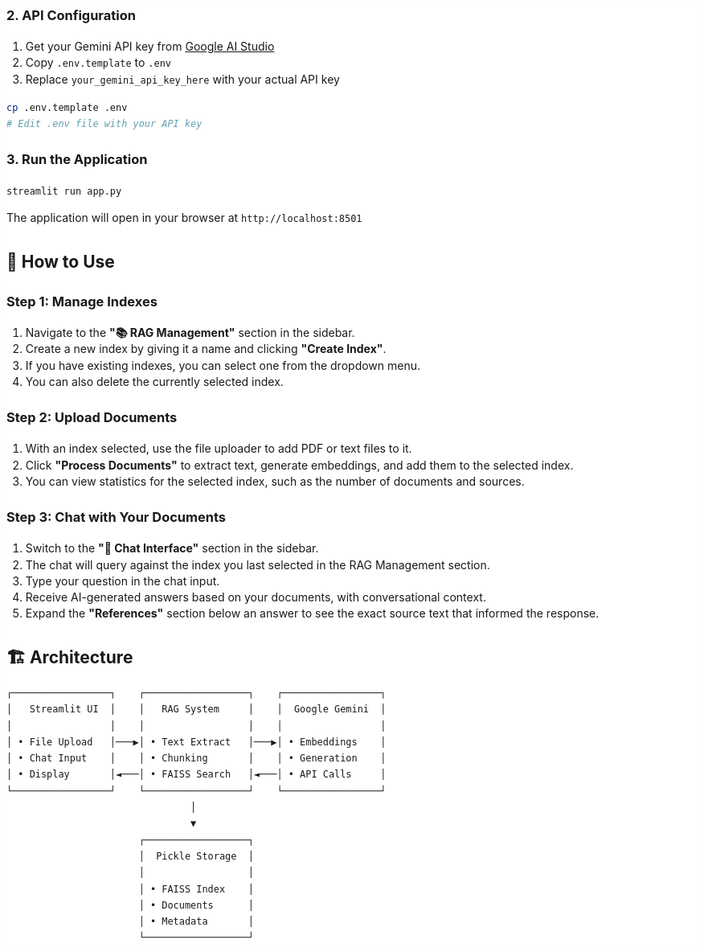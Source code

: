 ### 2. API Configuration

1. Get your Gemini API key from [Google AI Studio](https://makersuite.google.com/app/apikey)
2. Copy `.env.template` to `.env`
3. Replace `your_gemini_api_key_here` with your actual API key

```bash
cp .env.template .env
# Edit .env file with your API key
```

### 3. Run the Application

```bash
streamlit run app.py
```

The application will open in your browser at `http://localhost:8501`

## 📖 How to Use

### Step 1: Manage Indexes
1. Navigate to the **"📚 RAG Management"** section in the sidebar.
2. Create a new index by giving it a name and clicking **"Create Index"**.
3. If you have existing indexes, you can select one from the dropdown menu.
4. You can also delete the currently selected index.

### Step 2: Upload Documents
1. With an index selected, use the file uploader to add PDF or text files to it.
2. Click **"Process Documents"** to extract text, generate embeddings, and add them to the selected index.
3. You can view statistics for the selected index, such as the number of documents and sources.

### Step 3: Chat with Your Documents
1. Switch to the **"💬 Chat Interface"** section in the sidebar.
2. The chat will query against the index you last selected in the RAG Management section.
3. Type your question in the chat input.
4. Receive AI-generated answers based on your documents, with conversational context.
5. Expand the **"References"** section below an answer to see the exact source text that informed the response.

## 🏗️ Architecture

```
┌─────────────────┐    ┌──────────────────┐    ┌─────────────────┐
│   Streamlit UI  │    │   RAG System     │    │  Google Gemini  │
│                 │    │                  │    │                 │
│ • File Upload   │───▶│ • Text Extract   │───▶│ • Embeddings    │
│ • Chat Input    │    │ • Chunking       │    │ • Generation    │
│ • Display       │◄───│ • FAISS Search   │◄───│ • API Calls     │
└─────────────────┘    └──────────────────┘    └─────────────────┘
                                │
                                ▼
                       ┌──────────────────┐
                       │  Pickle Storage  │
                       │                  │
                       │ • FAISS Index    │
                       │ • Documents      │
                       │ • Metadata       │
                       └──────────────────┘
```
